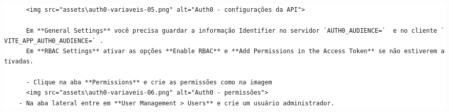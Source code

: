           <img src="assets\auth0-variaveis-05.png" alt="Auth0 - configurações da API">
          
          Em **General Settings** você precisa guardar a informação Identifier no servidor `AUTH0_AUDIENCE=`  e no cliente `VITE_APP_AUTH0_AUDIENCE=` . 
          Em **RBAC Settings** ativar as opções **Enable RBAC** e **Add Permissions in the Access Token** se não estiverem ativadas.

          - Clique na aba **Permissions** e crie as permissões como na imagem
          <img src="assets\auth0-variaveis-06.png" alt="Auth0 - permissões">
        - Na aba lateral entre em **User Management > Users** e crie um usuário administrador.